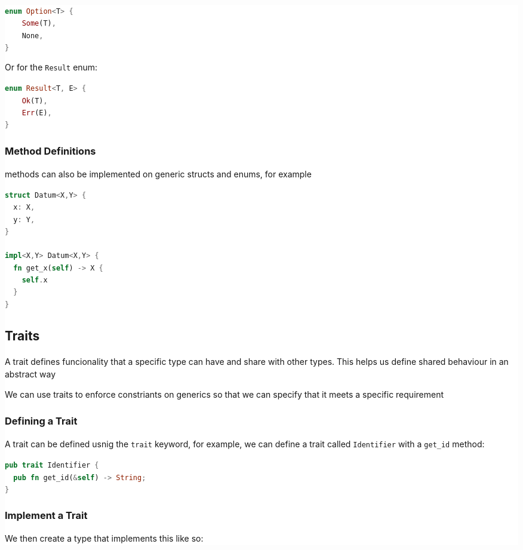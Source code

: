 ```rust
enum Option<T> {
    Some(T),
    None,
}
```

Or for the `Result` enum:

```rust
enum Result<T, E> {
    Ok(T),
    Err(E),
}
```

### Method Definitions

methods can also be implemented on generic structs and enums, for example

```rust
struct Datum<X,Y> {
  x: X,
  y: Y,
}

impl<X,Y> Datum<X,Y> {
  fn get_x(self) -> X {
    self.x
  }
}
```

## Traits

A trait defines funcionality that a specific type can have and share with other types. This helps us define shared behaviour in an abstract way

We can use traits to enforce constriants on generics so that we can specify that it meets a specific requirement

### Defining a Trait

A trait can be defined usnig the `trait` keyword, for example, we can define a trait called `Identifier` with a `get_id` method:

```rust
pub trait Identifier {
  pub fn get_id(&self) -> String;
}
```

### Implement a Trait

We then create a type that implements this like so:

